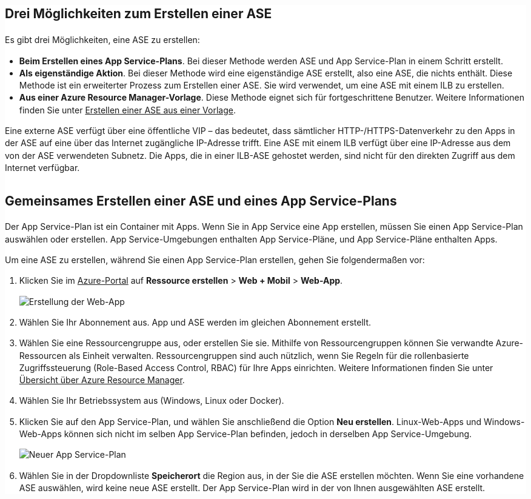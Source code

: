 ## <a name="three-ways-to-create-an-ase"></a>Drei Möglichkeiten zum Erstellen einer ASE

Es gibt drei Möglichkeiten, eine ASE zu erstellen:

- **Beim Erstellen eines App Service-Plans**. Bei dieser Methode werden ASE und App Service-Plan in einem Schritt erstellt.
- **Als eigenständige Aktion**. Bei dieser Methode wird eine eigenständige ASE erstellt, also eine ASE, die nichts enthält. Diese Methode ist ein erweiterter Prozess zum Erstellen einer ASE. Sie wird verwendet, um eine ASE mit einem ILB zu erstellen.
- **Aus einer Azure Resource Manager-Vorlage**. Diese Methode eignet sich für fortgeschrittene Benutzer. Weitere Informationen finden Sie unter [Erstellen einer ASE aus einer Vorlage][MakeASEfromTemplate].

Eine externe ASE verfügt über eine öffentliche VIP – das bedeutet, dass sämtlicher HTTP-/HTTPS-Datenverkehr zu den Apps in der ASE auf eine über das Internet zugängliche IP-Adresse trifft. Eine ASE mit einem ILB verfügt über eine IP-Adresse aus dem von der ASE verwendeten Subnetz. Die Apps, die in einer ILB-ASE gehostet werden, sind nicht für den direkten Zugriff aus dem Internet verfügbar.

## <a name="create-an-ase-and-an-app-service-plan-together"></a>Gemeinsames Erstellen einer ASE und eines App Service-Plans

Der App Service-Plan ist ein Container mit Apps. Wenn Sie in App Service eine App erstellen, müssen Sie einen App Service-Plan auswählen oder erstellen. App Service-Umgebungen enthalten App Service-Pläne, und App Service-Pläne enthalten Apps.

Um eine ASE zu erstellen, während Sie einen App Service-Plan erstellen, gehen Sie folgendermaßen vor:

1. Klicken Sie im [Azure-Portal](https://portal.azure.com/) auf **Ressource erstellen** > **Web + Mobil** > **Web-App**.

    ![Erstellung der Web-App][1]

2. Wählen Sie Ihr Abonnement aus. App und ASE werden im gleichen Abonnement erstellt.

3. Wählen Sie eine Ressourcengruppe aus, oder erstellen Sie sie. Mithilfe von Ressourcengruppen können Sie verwandte Azure-Ressourcen als Einheit verwalten. Ressourcengruppen sind auch nützlich, wenn Sie Regeln für die rollenbasierte Zugriffssteuerung (Role-Based Access Control, RBAC) für Ihre Apps einrichten. Weitere Informationen finden Sie unter [Übersicht über Azure Resource Manager][ARMOverview].

4. Wählen Sie Ihr Betriebssystem aus (Windows, Linux oder Docker). 

5. Klicken Sie auf den App Service-Plan, und wählen Sie anschließend die Option **Neu erstellen**. Linux-Web-Apps und Windows-Web-Apps können sich nicht im selben App Service-Plan befinden, jedoch in derselben App Service-Umgebung. 

    ![Neuer App Service-Plan][2]

6. Wählen Sie in der Dropdownliste **Speicherort** die Region aus, in der Sie die ASE erstellen möchten. Wenn Sie eine vorhandene ASE auswählen, wird keine neue ASE erstellt. Der App Service-Plan wird in der von Ihnen ausgewählten ASE erstellt. 


[1]: ./media/how_to_create_an_external_app_service_environment/createexternalase-create.png
[2]: ./media/how_to_create_an_external_app_service_environment/createexternalase-aspcreate.png
[3]: ./media/how_to_create_an_external_app_service_environment/createexternalase-pricing.png
[4]: ./media/how_to_create_an_external_app_service_environment/createexternalase-embeddedcreate.png
[5]: ./media/how_to_create_an_external_app_service_environment/createexternalase-standalonecreate.png
[6]: ./media/how_to_create_an_external_app_service_environment/createexternalase-network.png
[7]: ./media/how_to_create_an_external_app_service_environment/createexternalase-createwafc.png
[8]: ./media/how_to_create_an_external_app_service_environment/createexternalase-aspcreatewafc.png
[9]: ./media/how_to_create_an_external_app_service_environment/createexternalase-configurecontainer.png
[Intro]: ./intro.md
[MakeExternalASE]: ./create-external-ase.md
[MakeASEfromTemplate]: ./create-from-template.md
[MakeILBASE]: ./create-ilb-ase.md
[ASENetwork]: ./network-info.md
[UsingASE]: ./using-an-ase.md
[UDRs]: ../../virtual-network/virtual-networks-udr-overview.md
[NSGs]: ../../virtual-network/security-overview.md
[ConfigureASEv1]: app-service-web-configure-an-app-service-environment.md
[ASEv1Intro]: app-service-app-service-environment-intro.md
[webapps]: ../overview.md
[mobileapps]: /previous-versions/azure/app-service-mobile/app-service-mobile-value-prop
[Functions]: ../../azure-functions/index.yml
[Pricing]: https://azure.microsoft.com/pricing/details/app-service/
[ARMOverview]: ../../azure-resource-manager/management/overview.md